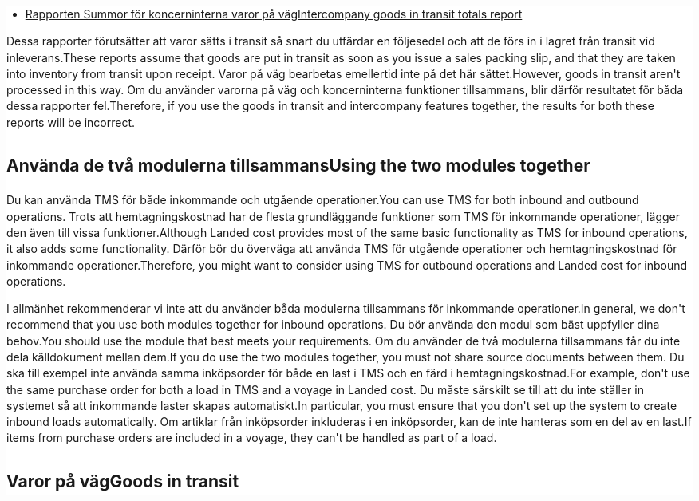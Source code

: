 - [<span data-ttu-id="7854b-157">Rapporten Summor för koncerninterna varor på väg</span><span class="sxs-lookup"><span data-stu-id="7854b-157">Intercompany goods in transit totals report</span></span>](/dynamicsax-2012/appuser-itpro/intercompany-goods-in-transit-totals-report-intercompanygoodsintransittotals)

<span data-ttu-id="7854b-158">Dessa rapporter förutsätter att varor sätts i transit så snart du utfärdar en följesedel och att de förs in i lagret från transit vid inleverans.</span><span class="sxs-lookup"><span data-stu-id="7854b-158">These reports assume that goods are put in transit as soon as you issue a sales packing slip, and that they are taken into inventory from transit upon receipt.</span></span> <span data-ttu-id="7854b-159">Varor på väg bearbetas emellertid inte på det här sättet.</span><span class="sxs-lookup"><span data-stu-id="7854b-159">However, goods in transit aren't processed in this way.</span></span> <span data-ttu-id="7854b-160">Om du använder varorna på väg och koncerninterna funktioner tillsammans, blir därför resultatet för båda dessa rapporter fel.</span><span class="sxs-lookup"><span data-stu-id="7854b-160">Therefore, if you use the goods in transit and intercompany features together, the results for both these reports will be incorrect.</span></span>

## <a name="using-the-two-modules-together"></a><span data-ttu-id="7854b-161">Använda de två modulerna tillsammans</span><span class="sxs-lookup"><span data-stu-id="7854b-161">Using the two modules together</span></span>

<span data-ttu-id="7854b-162">Du kan använda TMS för både inkommande och utgående operationer.</span><span class="sxs-lookup"><span data-stu-id="7854b-162">You can use TMS for both inbound and outbound operations.</span></span> <span data-ttu-id="7854b-163">Trots att hemtagningskostnad har de flesta grundläggande funktioner som TMS för inkommande operationer, lägger den även till vissa funktioner.</span><span class="sxs-lookup"><span data-stu-id="7854b-163">Although Landed cost provides most of the same basic functionality as TMS for inbound operations, it also adds some functionality.</span></span> <span data-ttu-id="7854b-164">Därför bör du överväga att använda TMS för utgående operationer och hemtagningskostnad för inkommande operationer.</span><span class="sxs-lookup"><span data-stu-id="7854b-164">Therefore, you might want to consider using TMS for outbound operations and Landed cost for inbound operations.</span></span>

<span data-ttu-id="7854b-165">I allmänhet rekommenderar vi inte att du använder båda modulerna tillsammans för inkommande operationer.</span><span class="sxs-lookup"><span data-stu-id="7854b-165">In general, we don't recommend that you use both modules together for inbound operations.</span></span> <span data-ttu-id="7854b-166">Du bör använda den modul som bäst uppfyller dina behov.</span><span class="sxs-lookup"><span data-stu-id="7854b-166">You should use the module that best meets your requirements.</span></span> <span data-ttu-id="7854b-167">Om du använder de två modulerna tillsammans får du inte dela källdokument mellan dem.</span><span class="sxs-lookup"><span data-stu-id="7854b-167">If you do use the two modules together, you must not share source documents between them.</span></span> <span data-ttu-id="7854b-168">Du ska till exempel inte använda samma inköpsorder för både en last i TMS och en färd i hemtagningskostnad.</span><span class="sxs-lookup"><span data-stu-id="7854b-168">For example, don't use the same purchase order for both a load in TMS and a voyage in Landed cost.</span></span> <span data-ttu-id="7854b-169">Du måste särskilt se till att du inte ställer in systemet så att inkommande laster skapas automatiskt.</span><span class="sxs-lookup"><span data-stu-id="7854b-169">In particular, you must ensure that you don't set up the system to create inbound loads automatically.</span></span> <span data-ttu-id="7854b-170">Om artiklar från inköpsorder inkluderas i en inköpsorder, kan de inte hanteras som en del av en last.</span><span class="sxs-lookup"><span data-stu-id="7854b-170">If items from purchase orders are included in a voyage, they can't be handled as part of a load.</span></span>

## <a name="goods-in-transit"></a><span data-ttu-id="7854b-171">Varor på väg</span><span class="sxs-lookup"><span data-stu-id="7854b-171">Goods in transit</span></span>
